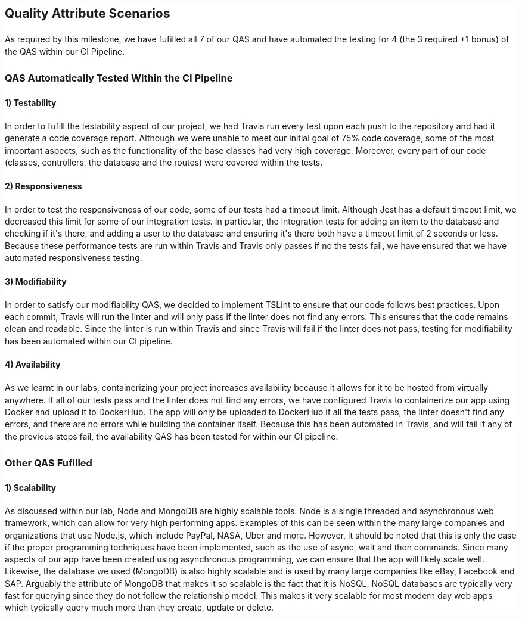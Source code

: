 ## Quality Attribute Scenarios

As required by this milestone, we have fufilled all 7 of our QAS and have automated the testing for 4 (the 3
required +1 bonus) of the QAS within our CI Pipeline.

### QAS Automatically Tested Within the CI Pipeline
#### 1) Testability
In order to fufill the testability aspect of our project, we had Travis run every test upon each push to the repository
and had it generate a code coverage report. Although we were unable to meet our initial goal of 75% code coverage, some of
the most important aspects, such as the functionality of the base classes had very high coverage. Moreover, every part of our
code (classes, controllers, the database and the routes) were covered within the tests.

#### 2) Responsiveness
In order to test the responsiveness of our code, some of our tests had a timeout limit. Although Jest has a default timeout
limit, we decreased this limit for some of our integration tests. In particular, the integration tests for adding an item
to the database and checking if it's there, and adding a user to the database and ensuring it's there both have a timeout limit of 2 seconds or less. Because these performance tests are run within Travis and Travis only passes if no the tests fail, we have ensured that we have automated responsiveness testing.

#### 3) Modifiability
In order to satisfy our modifiability QAS, we decided to implement TSLint to ensure that our code follows best practices. Upon
each commit, Travis will run the linter and will only pass if the linter does not find any errors. This ensures that the code
remains clean and readable. Since the linter is run within Travis and since Travis will fail if the linter does not pass,
testing for modifiability has been automated within our CI pipeline.

#### 4) Availability
As we learnt in our labs, containerizing your project increases availability because it allows for it to be hosted from
virtually anywhere. If all of our tests pass and the linter does not find any errors, we have configured Travis to containerize our app using Docker and upload it to DockerHub. The app will only be uploaded to DockerHub if all the tests pass, the linter doesn't find any errors, and there are no errors while building the container itself. Because this has been automated in Travis, and will fail if any of the previous steps fail, the availability QAS has been tested for within our CI pipeline.

### Other QAS Fufilled
#### 1) Scalability
As discussed within our lab, Node and MongoDB are highly scalable tools. Node is a single threaded and asynchronous web framework, which can allow for very high performing apps. Examples of this can be seen within the many large companies and organizations that use Node.js, which include PayPal, NASA, Uber and more.  However, it should be noted that this is only the case if the proper programming techniques have been implemented, such as the use of async, wait and then commands. Since many aspects of our app have been created using asynchronous programming, we can ensure that the app will likely scale well. Likewise, the database we used (MongoDB) is also highly scalable and is used by many large companies like eBay, Facebook and SAP. Arguably the attribute of MongoDB that makes it so scalable is the fact that it is NoSQL. NoSQL databases are typically very fast for querying since they do not follow the relationship model. This makes it very scalable for most modern day web apps which typically query much more than they create, update or delete.
